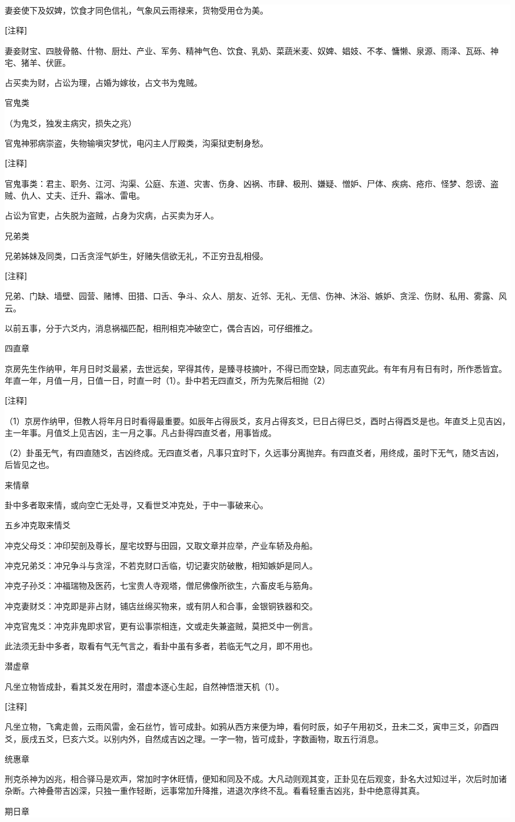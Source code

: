 妻妾使下及奴婢，饮食才同色信礼，气象风云雨禄来，货物受用仓为美。  

[注释]  

妻妾财宝、四肢骨骼、什物、厨灶、产业、军务、精神气色、饮食、乳奶、菜蔬米麦、奴婢、娼妓、不孝、慵懒、泉源、雨泽、瓦砾、神宅、猪羊、伏匪。  

占买卖为财，占讼为理，占婚为嫁妆，占文书为鬼贼。  

官鬼类  

（为鬼爻，独发主病灾，损失之兆）  

官鬼神邪病崇盗，失物输嗔灾梦忧，电闪主人厅殿类，沟渠狱吏制身愁。  

[注释]  

官鬼事类：君主、职务、江河、沟渠、公庭、东道、灾害、伤身、凶祸、市肆、极刑、嫌疑、憎妒、尸体、疾病、疮疖、怪梦、怨谤、盗贼、仇人、丈夫、迁升、霜冰、雷电。  

占讼为官吏，占失脱为盗贼，占身为灾病，占买卖为牙人。  

兄弟类  

兄弟姊妹及同类，口舌贪淫气妒生，好赌失信欲无礼，不正穷丑乱相侵。  

[注释]  

兄弟、门缺、墙壁、园营、赌博、田猎、口舌、争斗、众人、朋友、近邻、无礼、无信、伤神、沐浴、嫉妒、贪淫、伤财、私用、雾露、风云。  

以前五事，分于六爻内，消息祸福匹配，相刑相克冲破空亡，偶合吉凶，可仔细推之。  

四直章  

京房先生作纳甲，年月日时爻最紧，去世远矣，罕得其传，是臻寻枝摘叶，不得已而空缺，同志直究此。有年有月有日有时，所作悉皆宜。年直一年，月值一月，日值一日，时直一时（1）。卦中若无四直爻，所为先聚后相抛（2）  

[注释]  

（1）京房作纳甲，但教人将年月日时看得最重要。如辰年占得辰爻，亥月占得亥爻，巳日占得巳爻，酉时占得酉爻是也。年直爻上见吉凶，主一年事。月值爻上见吉凶，主一月之事。凡占卦得四直爻者，用事皆成。  

（2）卦虽无气，有四直随爻，吉凶终成。无四直爻者，凡事只宜时下，久远事分离抛弃。有四直爻者，用终成，虽时下无气，随爻吉凶，后皆见之也。  

来情章  

卦中多者取来情，或向空亡无处寻，又看世爻冲克处，于中一事破来心。  

五乡冲克取来情爻  

冲克父母爻：冲印契剖及尊长，屋宅坟野与田园，又取文章并应举，产业车轿及舟船。  

冲克兄弟爻：冲兄争斗与贪淫，不若克财口舌临，切记妻灾防破散，相知嫉妒是同人。  

冲克子孙爻：冲福瑞物及医药，七宝贵人寺观塔，僧尼佛像所欲生，六畜皮毛与筋角。  

冲克妻财爻：冲克即是非占财，铺店丝绵买物来，或有阴人和合事，金银铜铁器和交。  

冲克官鬼爻：冲克非鬼即求官，更有讼事崇相连，文或走失兼盗贼，莫把爻中一例言。  

此法须无卦中多者，取看有气无气言之，看卦中虽有多者，若临无气之月，即不用也。  

潜虚章  

凡坐立物皆成卦，看其爻发在用时，潜虚本逐心生起，自然神悟泄天机（1）。  

[注释]  

凡坐立物，飞禽走兽，云雨风雷，金石丝竹，皆可成卦。如鸦从西方来便为坤，看何时辰，如子午用初爻，丑未二爻，寅申三爻，卯酉四爻，辰戌五爻，巳亥六爻。以别内外，自然成吉凶之理。一字一物，皆可成卦，字数画物，取五行消息。  

统惠章  

刑克杀神为凶兆，相合驿马是欢声，常加时字休旺情，便知和同及不成。大凡动则观其变，正卦见在后观变，卦名大过知过半，次后时加诸杂断。六神叠带吉凶深，只独一重作轻断，远事常加升降推，进退次序终不乱。看看轻重吉凶兆，卦中绝意得其真。  

期日章  

